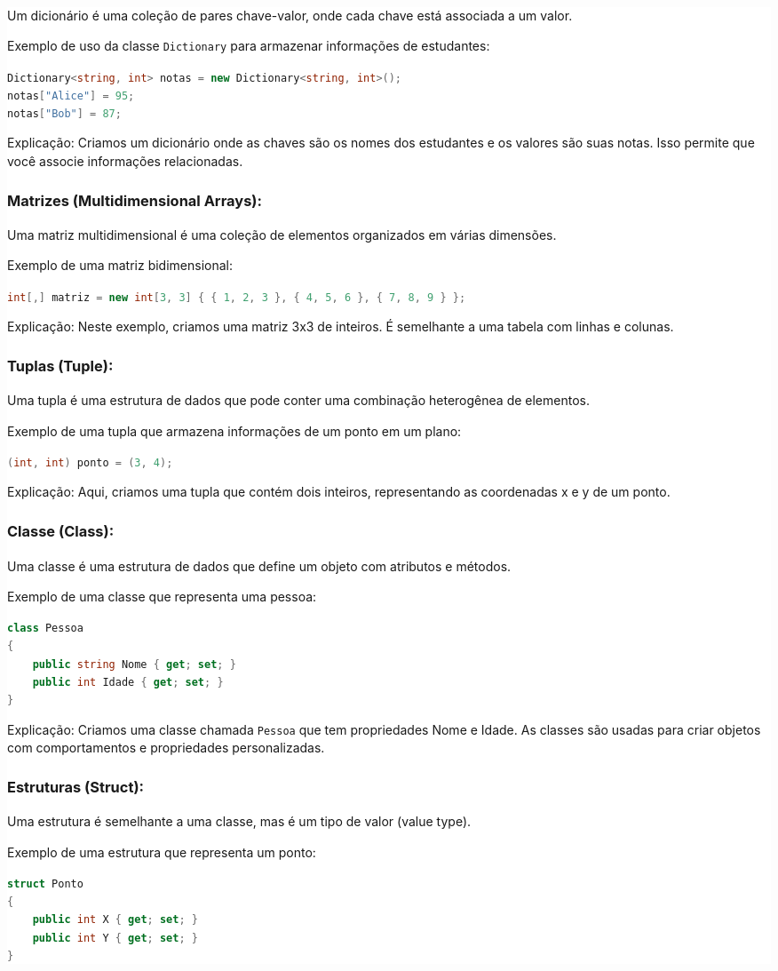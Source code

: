    Um dicionário é uma coleção de pares chave-valor, onde cada chave está associada a um valor.

   Exemplo de uso da classe `Dictionary` para armazenar informações de estudantes:
   ```csharp
   Dictionary<string, int> notas = new Dictionary<string, int>();
   notas["Alice"] = 95;
   notas["Bob"] = 87;
   ```

   Explicação: Criamos um dicionário onde as chaves são os nomes dos estudantes e os valores são suas notas. Isso permite que você associe informações relacionadas.

### Matrizes (Multidimensional Arrays):

   Uma matriz multidimensional é uma coleção de elementos organizados em várias dimensões.

   Exemplo de uma matriz bidimensional:
   ```csharp
   int[,] matriz = new int[3, 3] { { 1, 2, 3 }, { 4, 5, 6 }, { 7, 8, 9 } };
   ```

   Explicação: Neste exemplo, criamos uma matriz 3x3 de inteiros. É semelhante a uma tabela com linhas e colunas.

### Tuplas (Tuple):

   Uma tupla é uma estrutura de dados que pode conter uma combinação heterogênea de elementos.

   Exemplo de uma tupla que armazena informações de um ponto em um plano:
   ```csharp
   (int, int) ponto = (3, 4);
   ```

   Explicação: Aqui, criamos uma tupla que contém dois inteiros, representando as coordenadas x e y de um ponto.

### Classe (Class):

   Uma classe é uma estrutura de dados que define um objeto com atributos e métodos.

   Exemplo de uma classe que representa uma pessoa:
   ```csharp
   class Pessoa
   {
       public string Nome { get; set; }
       public int Idade { get; set; }
   }
   ```

   Explicação: Criamos uma classe chamada `Pessoa` que tem propriedades Nome e Idade. As classes são usadas para criar objetos com comportamentos e propriedades personalizadas.

### Estruturas (Struct):

   Uma estrutura é semelhante a uma classe, mas é um tipo de valor (value type).

   Exemplo de uma estrutura que representa um ponto:
   ```csharp
   struct Ponto
   {
       public int X { get; set; }
       public int Y { get; set; }
   }
   ```
